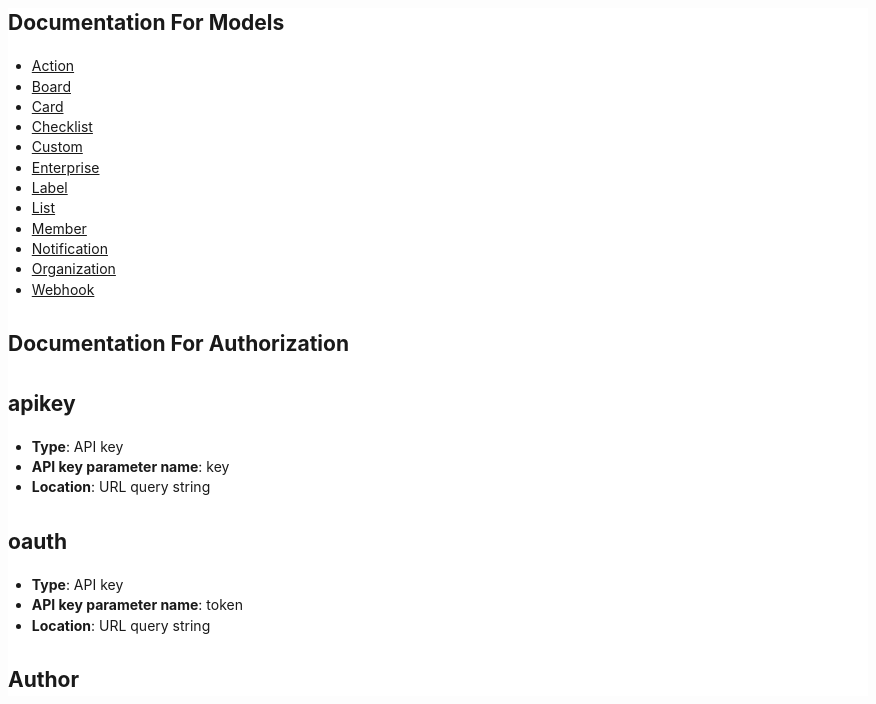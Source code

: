 
## Documentation For Models

 - [Action](docs/Action.md)
 - [Board](docs/Board.md)
 - [Card](docs/Card.md)
 - [Checklist](docs/Checklist.md)
 - [Custom](docs/Custom.md)
 - [Enterprise](docs/Enterprise.md)
 - [Label](docs/Label.md)
 - [List](docs/List.md)
 - [Member](docs/Member.md)
 - [Notification](docs/Notification.md)
 - [Organization](docs/Organization.md)
 - [Webhook](docs/Webhook.md)


## Documentation For Authorization


## apikey

- **Type**: API key
- **API key parameter name**: key
- **Location**: URL query string

## oauth

- **Type**: API key
- **API key parameter name**: token
- **Location**: URL query string


## Author



